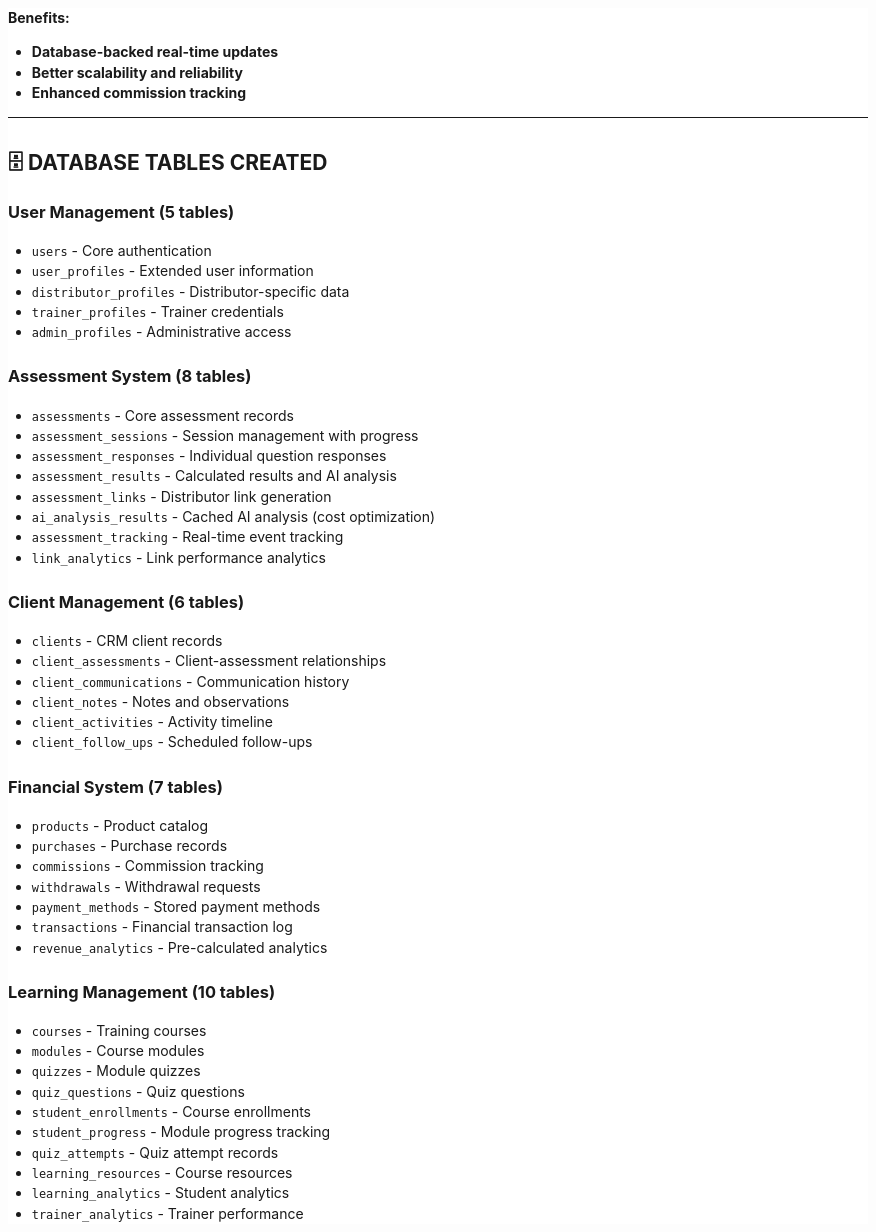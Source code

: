 **Benefits:**
- **Database-backed real-time updates**
- **Better scalability and reliability**
- **Enhanced commission tracking**

---

## 🗄️ **DATABASE TABLES CREATED**

### **User Management (5 tables)**
- `users` - Core authentication
- `user_profiles` - Extended user information
- `distributor_profiles` - Distributor-specific data
- `trainer_profiles` - Trainer credentials
- `admin_profiles` - Administrative access

### **Assessment System (8 tables)**
- `assessments` - Core assessment records
- `assessment_sessions` - Session management with progress
- `assessment_responses` - Individual question responses
- `assessment_results` - Calculated results and AI analysis
- `assessment_links` - Distributor link generation
- `ai_analysis_results` - Cached AI analysis (cost optimization)
- `assessment_tracking` - Real-time event tracking
- `link_analytics` - Link performance analytics

### **Client Management (6 tables)**
- `clients` - CRM client records
- `client_assessments` - Client-assessment relationships
- `client_communications` - Communication history
- `client_notes` - Notes and observations
- `client_activities` - Activity timeline
- `client_follow_ups` - Scheduled follow-ups

### **Financial System (7 tables)**
- `products` - Product catalog
- `purchases` - Purchase records
- `commissions` - Commission tracking
- `withdrawals` - Withdrawal requests
- `payment_methods` - Stored payment methods
- `transactions` - Financial transaction log
- `revenue_analytics` - Pre-calculated analytics

### **Learning Management (10 tables)**
- `courses` - Training courses
- `modules` - Course modules
- `quizzes` - Module quizzes
- `quiz_questions` - Quiz questions
- `student_enrollments` - Course enrollments
- `student_progress` - Module progress tracking
- `quiz_attempts` - Quiz attempt records
- `learning_resources` - Course resources
- `learning_analytics` - Student analytics
- `trainer_analytics` - Trainer performance
